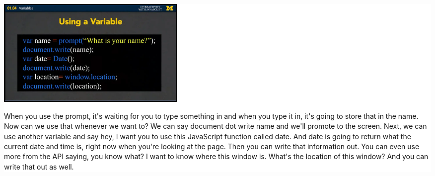   <img src="./images/image061.webp" 
  alt="Using a variable."
  style="border: 2px solid #000000;" 
  width="40%;" />
</p>

When you use the prompt, it&#39;s waiting for you to type something in and
when you type it in, it&#39;s going to store that in the name. Now can we
use that whenever we want to? We can say document dot write name and
we&#39;ll promote to the screen. Next, we can use another variable and say
hey, I want you to use this JavaScript function called date. And date is
going to return what the current date and time is, right now when
you&#39;re looking at the page. Then you can write that information out.
You can even use more from the API saying, you know what? I want to know
where this window is. What&#39;s the location of this window? And you can
write that out as well.


<p align="center">